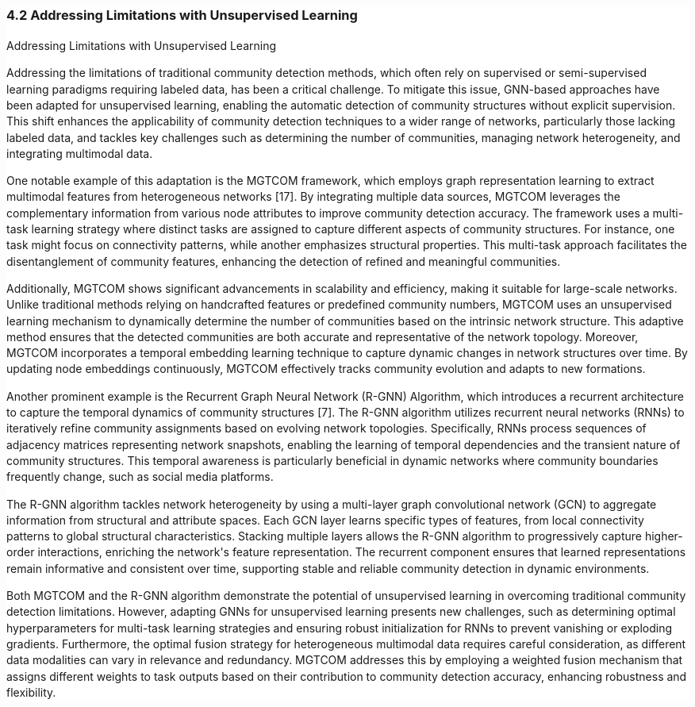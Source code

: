 ### 4.2 Addressing Limitations with Unsupervised Learning

Addressing Limitations with Unsupervised Learning

Addressing the limitations of traditional community detection methods, which often rely on supervised or semi-supervised learning paradigms requiring labeled data, has been a critical challenge. To mitigate this issue, GNN-based approaches have been adapted for unsupervised learning, enabling the automatic detection of community structures without explicit supervision. This shift enhances the applicability of community detection techniques to a wider range of networks, particularly those lacking labeled data, and tackles key challenges such as determining the number of communities, managing network heterogeneity, and integrating multimodal data.

One notable example of this adaptation is the MGTCOM framework, which employs graph representation learning to extract multimodal features from heterogeneous networks [17]. By integrating multiple data sources, MGTCOM leverages the complementary information from various node attributes to improve community detection accuracy. The framework uses a multi-task learning strategy where distinct tasks are assigned to capture different aspects of community structures. For instance, one task might focus on connectivity patterns, while another emphasizes structural properties. This multi-task approach facilitates the disentanglement of community features, enhancing the detection of refined and meaningful communities.

Additionally, MGTCOM shows significant advancements in scalability and efficiency, making it suitable for large-scale networks. Unlike traditional methods relying on handcrafted features or predefined community numbers, MGTCOM uses an unsupervised learning mechanism to dynamically determine the number of communities based on the intrinsic network structure. This adaptive method ensures that the detected communities are both accurate and representative of the network topology. Moreover, MGTCOM incorporates a temporal embedding learning technique to capture dynamic changes in network structures over time. By updating node embeddings continuously, MGTCOM effectively tracks community evolution and adapts to new formations.

Another prominent example is the Recurrent Graph Neural Network (R-GNN) Algorithm, which introduces a recurrent architecture to capture the temporal dynamics of community structures [7]. The R-GNN algorithm utilizes recurrent neural networks (RNNs) to iteratively refine community assignments based on evolving network topologies. Specifically, RNNs process sequences of adjacency matrices representing network snapshots, enabling the learning of temporal dependencies and the transient nature of community structures. This temporal awareness is particularly beneficial in dynamic networks where community boundaries frequently change, such as social media platforms.

The R-GNN algorithm tackles network heterogeneity by using a multi-layer graph convolutional network (GCN) to aggregate information from structural and attribute spaces. Each GCN layer learns specific types of features, from local connectivity patterns to global structural characteristics. Stacking multiple layers allows the R-GNN algorithm to progressively capture higher-order interactions, enriching the network's feature representation. The recurrent component ensures that learned representations remain informative and consistent over time, supporting stable and reliable community detection in dynamic environments.

Both MGTCOM and the R-GNN algorithm demonstrate the potential of unsupervised learning in overcoming traditional community detection limitations. However, adapting GNNs for unsupervised learning presents new challenges, such as determining optimal hyperparameters for multi-task learning strategies and ensuring robust initialization for RNNs to prevent vanishing or exploding gradients. Furthermore, the optimal fusion strategy for heterogeneous multimodal data requires careful consideration, as different data modalities can vary in relevance and redundancy. MGTCOM addresses this by employing a weighted fusion mechanism that assigns different weights to task outputs based on their contribution to community detection accuracy, enhancing robustness and flexibility.
